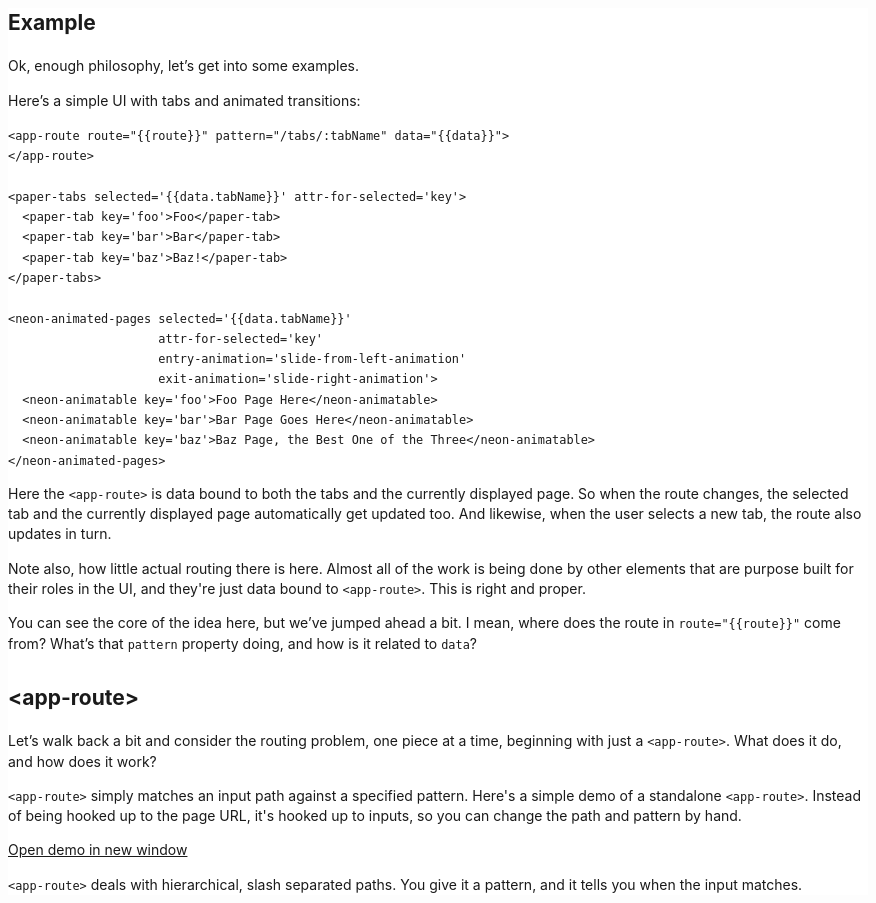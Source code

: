 ## Example

Ok, enough philosophy, let’s get into some examples.

Here’s a simple UI with tabs and animated transitions:

```
<app-route route="{{route}}" pattern="/tabs/:tabName" data="{{data}}">
</app-route>

<paper-tabs selected='{{data.tabName}}' attr-for-selected='key'>
  <paper-tab key='foo'>Foo</paper-tab>
  <paper-tab key='bar'>Bar</paper-tab>
  <paper-tab key='baz'>Baz!</paper-tab>
</paper-tabs>

<neon-animated-pages selected='{{data.tabName}}'
                     attr-for-selected='key'
                     entry-animation='slide-from-left-animation'
                     exit-animation='slide-right-animation'>
  <neon-animatable key='foo'>Foo Page Here</neon-animatable>
  <neon-animatable key='bar'>Bar Page Goes Here</neon-animatable>
  <neon-animatable key='baz'>Baz Page, the Best One of the Three</neon-animatable>
</neon-animated-pages>
```

Here the `<app-route>` is data bound to both the tabs and the currently displayed page. So when the route changes, the selected tab and the currently displayed page automatically get updated too. And likewise, when the user selects a new tab, the route also updates in turn.

Note also, how little actual routing there is here. Almost all of the work is being done by other elements that are purpose built for their roles in the UI, and they're just data bound to `<app-route>`. This is right and proper.

You can see the core of the idea here, but we’ve jumped ahead a bit. I mean, where does the route in `route="{{route}}"` come from? What’s that `pattern` property doing, and how is it related to `data`?


## &lt;app-route>

Let’s walk back a bit and consider the routing problem, one piece at a time, beginning with just a `<app-route>`. What does it do, and how does it work?

`<app-route>` simply matches an input path against a specified pattern. Here's a simple demo of a standalone `<app-route>`. Instead of being hooked up to the page URL, it's hooked up to inputs, so you can change the path and pattern by hand.

<iframe src="./routing/demo1" style="height: 775px;"></iframe>
<a href="//www.polymer-project.org/1.0/blog/routing/demo1" target="_blank">Open demo in new window</a>

`<app-route>` deals with hierarchical, slash separated paths. You give it a pattern, and it tells you when the input matches.
